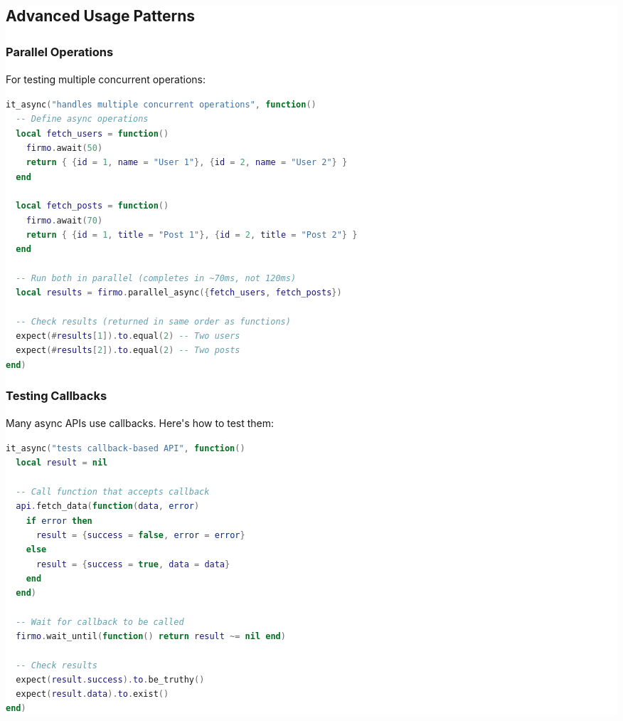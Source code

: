 ## Advanced Usage Patterns

### Parallel Operations

For testing multiple concurrent operations:

```lua
it_async("handles multiple concurrent operations", function()
  -- Define async operations
  local fetch_users = function()
    firmo.await(50)
    return { {id = 1, name = "User 1"}, {id = 2, name = "User 2"} }
  end

  local fetch_posts = function()
    firmo.await(70)
    return { {id = 1, title = "Post 1"}, {id = 2, title = "Post 2"} }
  end

  -- Run both in parallel (completes in ~70ms, not 120ms)
  local results = firmo.parallel_async({fetch_users, fetch_posts})

  -- Check results (returned in same order as functions)
  expect(#results[1]).to.equal(2) -- Two users
  expect(#results[2]).to.equal(2) -- Two posts
end)
```

### Testing Callbacks

Many async APIs use callbacks. Here's how to test them:

```lua
it_async("tests callback-based API", function()
  local result = nil

  -- Call function that accepts callback
  api.fetch_data(function(data, error)
    if error then
      result = {success = false, error = error}
    else
      result = {success = true, data = data}
    end
  end)

  -- Wait for callback to be called
  firmo.wait_until(function() return result ~= nil end)

  -- Check results
  expect(result.success).to.be_truthy()
  expect(result.data).to.exist()
end)
```
